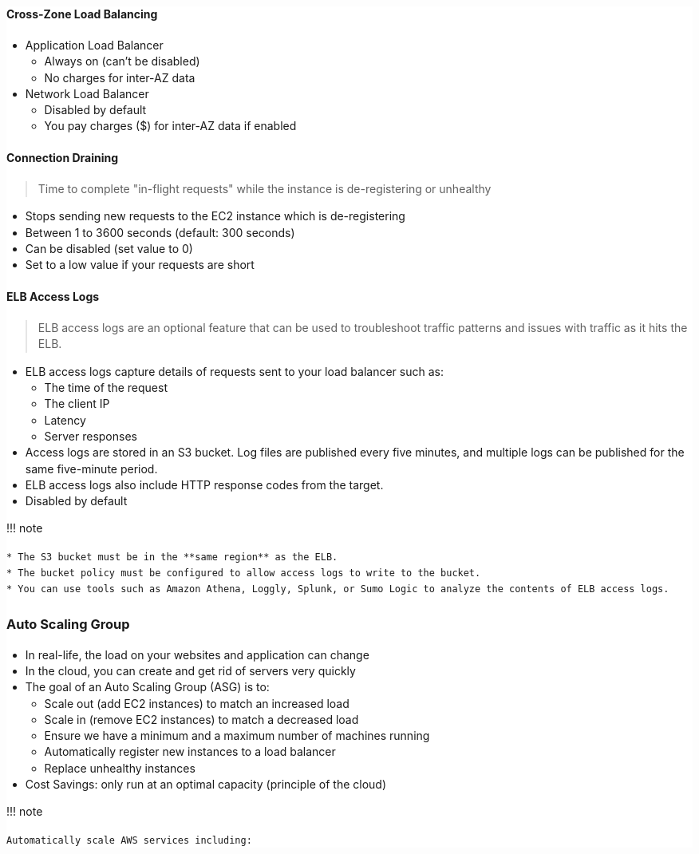 #### Cross-Zone Load Balancing

* Application Load Balancer
    * Always on (can’t be disabled)
    * No charges for inter-AZ data
* Network Load Balancer
    * Disabled by default
    * You pay charges ($) for inter-AZ data if enabled

#### Connection Draining

> Time to complete "in-flight requests" while the instance is de-registering or unhealthy

* Stops sending new requests to the EC2 instance which is de-registering
* Between 1 to 3600 seconds (default: 300 seconds)
* Can be disabled (set value to 0)
* Set to a low value if your requests are short

#### ELB Access Logs

> ELB access logs are an optional feature that can be used to troubleshoot traffic patterns and issues with traffic as it hits the ELB.

* ELB access logs capture details of requests sent to your load balancer such as:
    * The time of the request
    * The client IP
    * Latency
    * Server responses
* Access logs are stored in an S3 bucket. Log files are published every five minutes, and multiple logs can be published for the same five-minute period.
* ELB access logs also include HTTP response codes from the target.
* Disabled by default

!!! note

    * The S3 bucket must be in the **same region** as the ELB.
    * The bucket policy must be configured to allow access logs to write to the bucket.
    * You can use tools such as Amazon Athena, Loggly, Splunk, or Sumo Logic to analyze the contents of ELB access logs.

### Auto Scaling Group

* In real-life, the load on your websites and application can change
* In the cloud, you can create and get rid of servers very quickly
* The goal of an Auto Scaling Group (ASG) is to:
    * Scale out (add EC2 instances) to match an increased load
    * Scale in (remove EC2 instances) to match a decreased load
    * Ensure we have a minimum and a maximum number of machines running
    * Automatically register new instances to a load balancer
    * Replace unhealthy instances
* Cost Savings: only run at an optimal capacity (principle of the cloud)

!!! note

    Automatically scale AWS services including:
